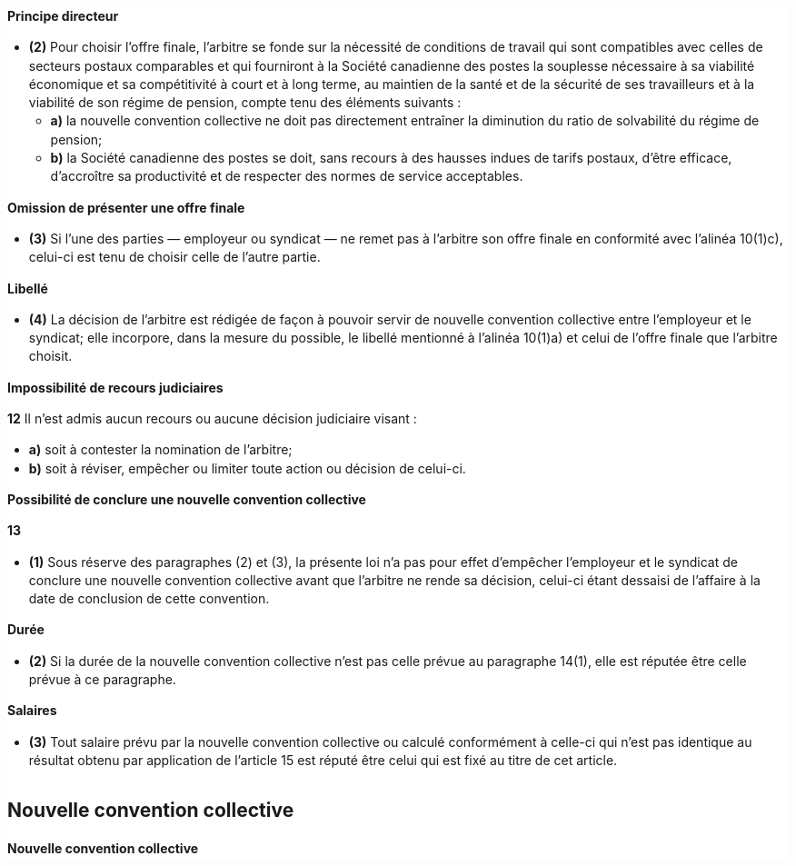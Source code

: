 **Principe directeur**

- **(2)** Pour choisir l’offre finale, l’arbitre se fonde sur la nécessité de conditions de travail qui sont compatibles avec celles de secteurs postaux comparables et qui fourniront à la Société canadienne des postes la souplesse nécessaire à sa viabilité économique et sa compétitivité à court et à long terme, au maintien de la santé et de la sécurité de ses travailleurs et à la viabilité de son régime de pension, compte tenu des éléments suivants :
	- **a)** la nouvelle convention collective ne doit pas directement entraîner la diminution du ratio de solvabilité du régime de pension;
	- **b)** la Société canadienne des postes se doit, sans recours à des hausses indues de tarifs postaux, d’être efficace, d’accroître sa productivité et de respecter des normes de service acceptables.

**Omission de présenter une offre finale**

- **(3)** Si l’une des parties — employeur ou syndicat — ne remet pas à l’arbitre son offre finale en conformité avec l’alinéa 10(1)c), celui-ci est tenu de choisir celle de l’autre partie.

**Libellé**

- **(4)** La décision de l’arbitre est rédigée de façon à pouvoir servir de nouvelle convention collective entre l’employeur et le syndicat; elle incorpore, dans la mesure du possible, le libellé mentionné à l’alinéa 10(1)a) et celui de l’offre finale que l’arbitre choisit.




**Impossibilité de recours judiciaires**

**12** Il n’est admis aucun recours ou aucune décision judiciaire visant :
- **a)** soit à contester la nomination de l’arbitre;
- **b)** soit à réviser, empêcher ou limiter toute action ou décision de celui-ci.




**Possibilité de conclure une nouvelle convention collective**

**13** 

- **(1)** Sous réserve des paragraphes (2) et (3), la présente loi n’a pas pour effet d’empêcher l’employeur et le syndicat de conclure une nouvelle convention collective avant que l’arbitre ne rende sa décision, celui-ci étant dessaisi de l’affaire à la date de conclusion de cette convention.

**Durée**

- **(2)** Si la durée de la nouvelle convention collective n’est pas celle prévue au paragraphe 14(1), elle est réputée être celle prévue à ce paragraphe.

**Salaires**

- **(3)** Tout salaire prévu par la nouvelle convention collective ou calculé conformément à celle-ci qui n’est pas identique au résultat obtenu par application de l’article 15 est réputé être celui qui est fixé au titre de cet article.




## Nouvelle convention collective



**Nouvelle convention collective**
